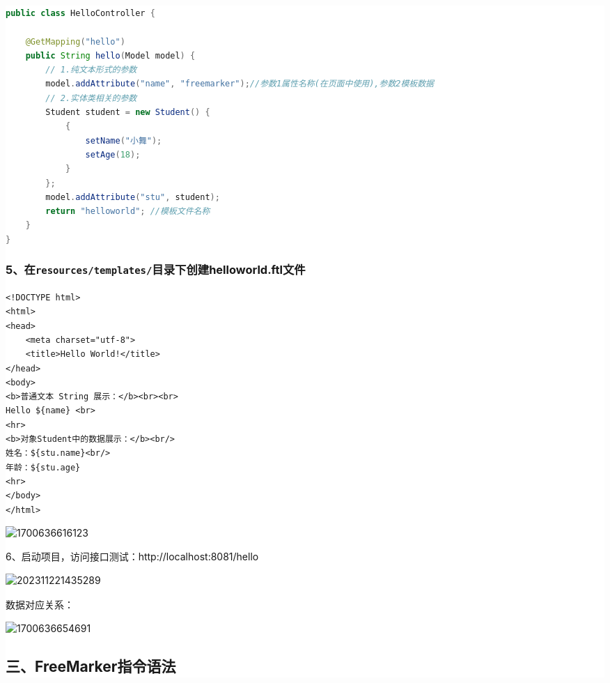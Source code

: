 ```java
public class HelloController {

    @GetMapping("hello")
    public String hello(Model model) {
        // 1.纯文本形式的参数
        model.addAttribute("name", "freemarker");//参数1属性名称(在页面中使用),参数2模板数据
        // 2.实体类相关的参数
        Student student = new Student() {
            {
                setName("小舞");
                setAge(18);
            }
        };
        model.addAttribute("stu", student);
        return "helloworld"; //模板文件名称
    }
}
```

### 5、在`resources/templates/`目录下创建helloworld.ftl文件

```velocity
<!DOCTYPE html>
<html>
<head>
    <meta charset="utf-8">
    <title>Hello World!</title>
</head>
<body>
<b>普通文本 String 展示：</b><br><br>
Hello ${name} <br>
<hr>
<b>对象Student中的数据展示：</b><br/>
姓名：${stu.name}<br/>
年龄：${stu.age}
<hr>
</body>
</html>
```

![1700636616123](https://aurora-1258839075.cos.ap-shanghai.myqcloud.com/img/202311221503906.png?q-sign-algorithm=sha1&q-ak=AKIDlOsIWjolbMzQrQyRwNfoovASl088zhGh&q-sign-time=1700636626;8999999999&q-key-time=1700636626;8999999999&q-header-list=host&q-url-param-list=&q-signature=fe84b538c18da13af02ca245b7c448551bf1ad12)

6、启动项目，访问接口测试：http://localhost:8081/hello

![202311221435289](https://aurora-1258839075.cos.ap-shanghai.myqcloud.com/img/202311221459901.png?q-sign-algorithm=sha1&q-ak=AKIDlOsIWjolbMzQrQyRwNfoovASl088zhGh&q-sign-time=1700636363;8999999999&q-key-time=1700636363;8999999999&q-header-list=host&q-url-param-list=&q-signature=2b3868f1e190a9174f94fb00380d4dd44da1ddcd)

数据对应关系：

![1700636654691](https://aurora-1258839075.cos.ap-shanghai.myqcloud.com/img/202311221504440.png?q-sign-algorithm=sha1&q-ak=AKIDlOsIWjolbMzQrQyRwNfoovASl088zhGh&q-sign-time=1700636659;9000000000&q-key-time=1700636659;9000000000&q-header-list=host&q-url-param-list=&q-signature=8cfece1e9c1d34375a151e5a834ea9f0a9f96a35)

## 三、FreeMarker指令语法
